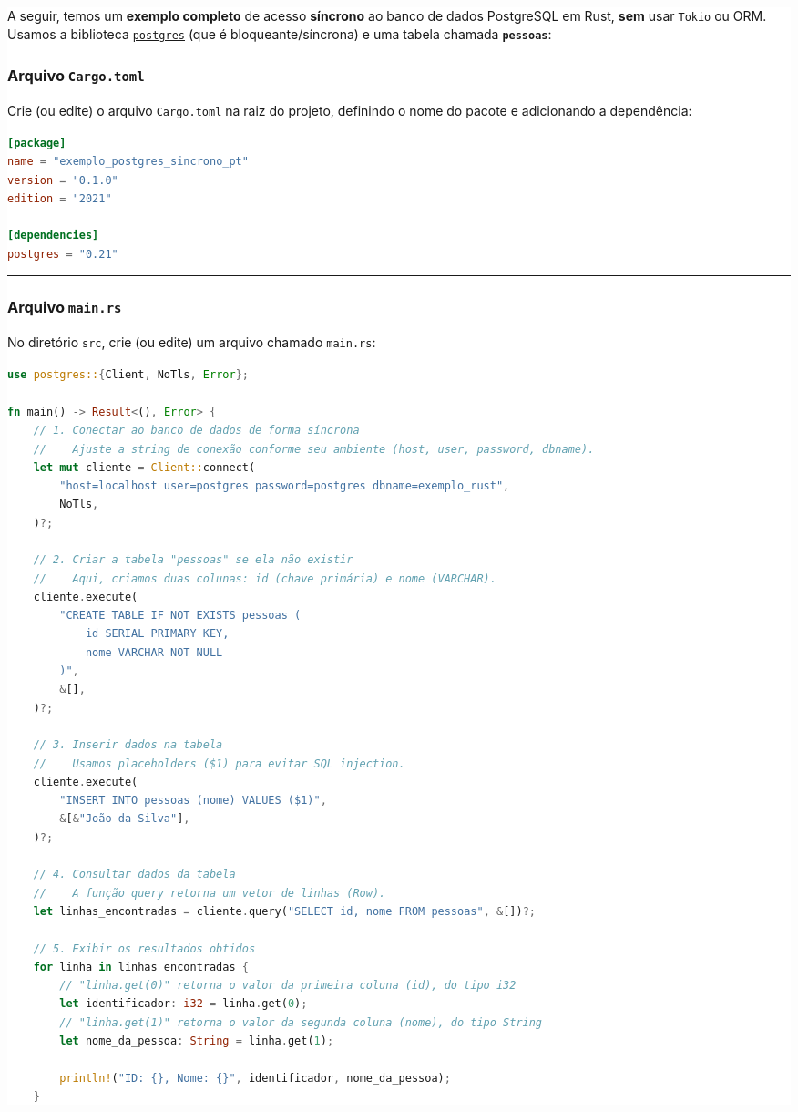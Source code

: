 A seguir, temos um **exemplo completo** de acesso **síncrono** ao banco de dados PostgreSQL em Rust, **sem** usar `Tokio` ou ORM. Usamos a biblioteca [`postgres`](https://crates.io/crates/postgres) (que é bloqueante/síncrona) e uma tabela chamada **`pessoas`**:

### Arquivo `Cargo.toml`

Crie (ou edite) o arquivo `Cargo.toml` na raiz do projeto, definindo o nome do pacote e adicionando a dependência:

```toml
[package]
name = "exemplo_postgres_sincrono_pt"
version = "0.1.0"
edition = "2021"

[dependencies]
postgres = "0.21"
```

---

### Arquivo `main.rs`

No diretório `src`, crie (ou edite) um arquivo chamado `main.rs`:

```rust
use postgres::{Client, NoTls, Error};

fn main() -> Result<(), Error> {
    // 1. Conectar ao banco de dados de forma síncrona
    //    Ajuste a string de conexão conforme seu ambiente (host, user, password, dbname).
    let mut cliente = Client::connect(
        "host=localhost user=postgres password=postgres dbname=exemplo_rust",
        NoTls,
    )?;

    // 2. Criar a tabela "pessoas" se ela não existir
    //    Aqui, criamos duas colunas: id (chave primária) e nome (VARCHAR).
    cliente.execute(
        "CREATE TABLE IF NOT EXISTS pessoas (
            id SERIAL PRIMARY KEY,
            nome VARCHAR NOT NULL
        )",
        &[],
    )?;

    // 3. Inserir dados na tabela
    //    Usamos placeholders ($1) para evitar SQL injection.
    cliente.execute(
        "INSERT INTO pessoas (nome) VALUES ($1)",
        &[&"João da Silva"],
    )?;

    // 4. Consultar dados da tabela
    //    A função query retorna um vetor de linhas (Row).
    let linhas_encontradas = cliente.query("SELECT id, nome FROM pessoas", &[])?;

    // 5. Exibir os resultados obtidos
    for linha in linhas_encontradas {
        // "linha.get(0)" retorna o valor da primeira coluna (id), do tipo i32
        let identificador: i32 = linha.get(0);
        // "linha.get(1)" retorna o valor da segunda coluna (nome), do tipo String
        let nome_da_pessoa: String = linha.get(1);

        println!("ID: {}, Nome: {}", identificador, nome_da_pessoa);
    }
```